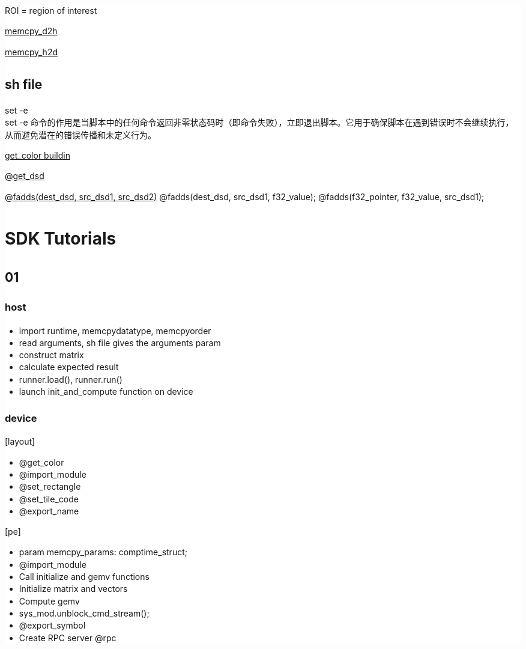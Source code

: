   ROI = region of interest

  [memcpy_d2h](https://sdk.cerebras.net/api-docs/sdkruntime-api.html?highlight=memcpy_d2h#cerebras.sdk.runtime.sdkruntimepybind.SdkRuntime.memcpy_d2h) 

  [memcpy_h2d](https://sdk.cerebras.net/api-docs/sdkruntime-api.html?highlight=memcpy_h2d#cerebras.sdk.runtime.sdkruntimepybind.SdkRuntime.memcpy_h2d)

  ## sh file
  set -e  
  set -e 命令的作用是当脚本中的任何命令返回非零状态码时（即命令失败），立即退出脚本。它用于确保脚本在遇到错误时不会继续执行，从而避免潜在的错误传播和未定义行为。

  [get_color buildin](https://sdk.cerebras.net/csl/language/builtins?highlight=get_color#get-color)

  [@get_dsd](https://sdk.cerebras.net/csl/language/builtins?highlight=get_dsd)

  [@fadds(dest_dsd,    src_dsd1,  src_dsd2)](https://sdk.cerebras.net/csl/language/builtins?highlight=@fadds)
  @fadds(dest_dsd,    src_dsd1,  f32_value);
  @fadds(f32_pointer, f32_value, src_dsd1);



# SDK Tutorials

  ## 01
  ### host
  - import runtime, memcpydatatype, memcpyorder
  - read arguments, sh file gives the arguments param
  - construct matrix
  - calculate expected result
  - runner.load(), runner.run()
  - launch init_and_compute function on device

  ### device

  [layout]
  - @get_color
  - @import_module
  - @set_rectangle
  - @set_tile_code
  - @export_name

  [pe]
  - param memcpy_params: comptime_struct;
  - @import_module
  - Call initialize and gemv functions
  - Initialize matrix and vectors
  - Compute gemv
  - sys_mod.unblock_cmd_stream();
  - @export_symbol
  - Create RPC server @rpc
